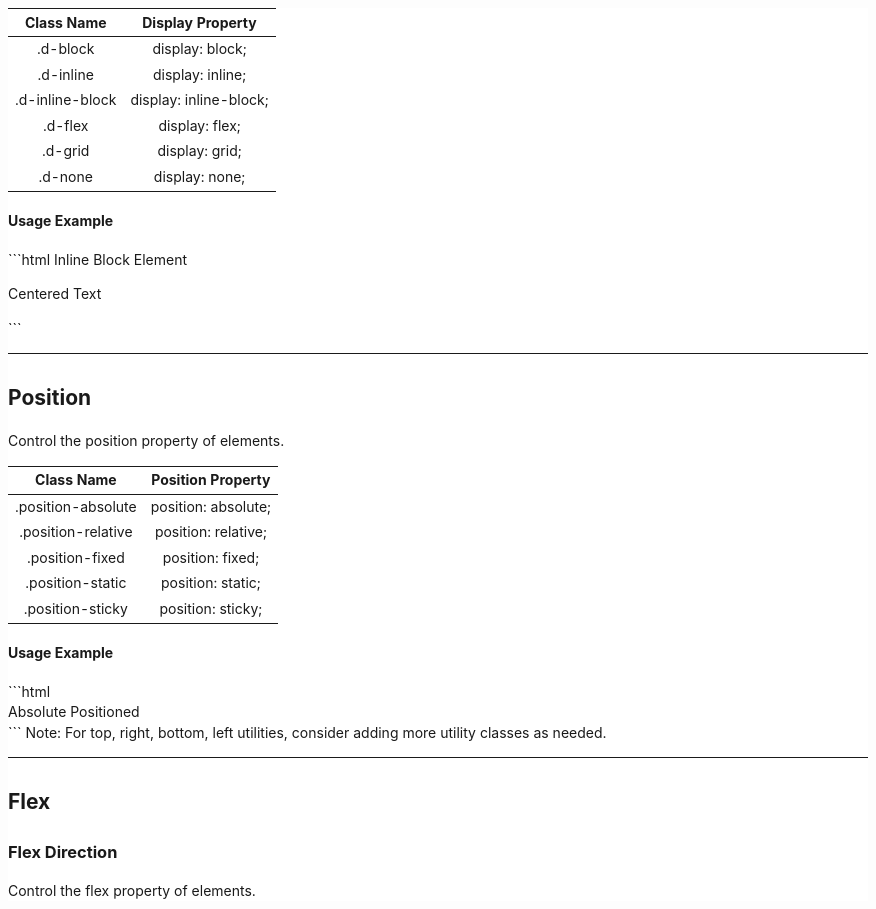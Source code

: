 |   Class Name    |    Display Property    |
|:---------------:|:----------------------:|
|    .d-block     |    display: block;     |
|    .d-inline    |    display: inline;    |
| .d-inline-block | display: inline-block; |
|     .d-flex     |     display: flex;     |
|     .d-grid     |     display: grid;     |
|     .d-none     |     display: none;     |


<h4>Usage Example</h4>
```html
<span class="d-inline-block bg-accent p-1">
  Inline Block Element
</span>

<div class="d-flex justify-between items-center">
  <p class="text-center">Centered Text</p>
</div>
```

---

<h2 id="position">Position</h2>
Control the position property of elements.

|     Class Name     |  Position Property  |
|:------------------:|:-------------------:|
| .position-absolute | position: absolute; |
| .position-relative | position: relative; |
|  .position-fixed   |  position: fixed;   |
|  .position-static  |  position: static;  |
|  .position-sticky  |  position: sticky;  |

<h4>Usage Example</h4>
```html
<div class="position-relative">
  <span class="position-absolute top-0 right-0">Absolute Positioned</span>
</div>
```
Note: For top, right, bottom, left utilities, consider adding more utility classes as needed.


---


<h2 id="flex">Flex</h2>

<h3>Flex Direction</h3>
Control the flex property of elements.
